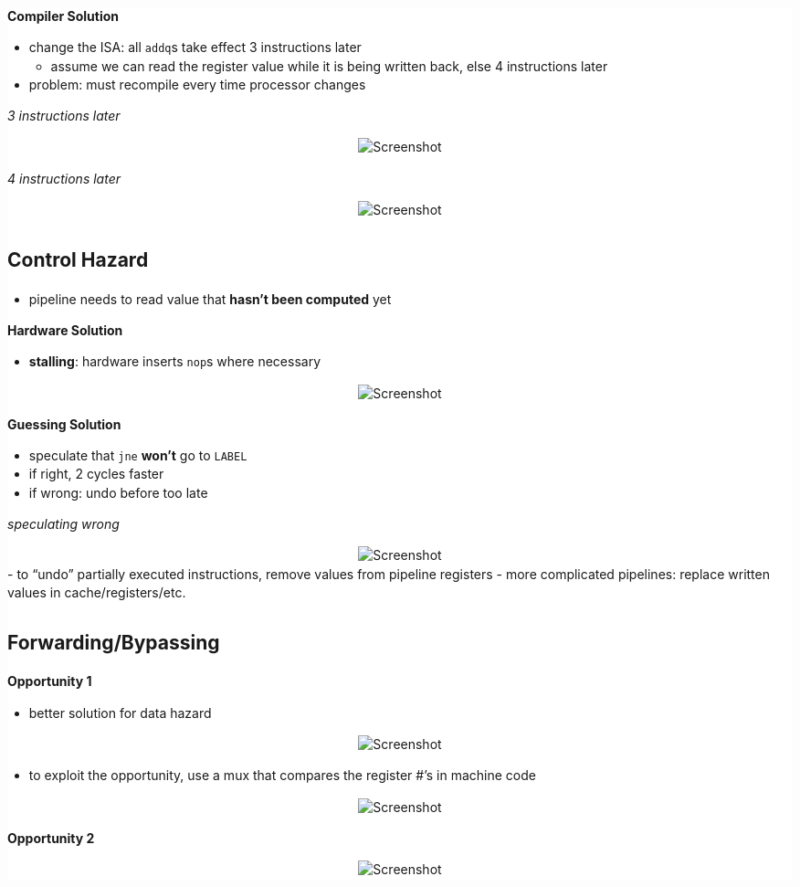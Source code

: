 **Compiler Solution**
- change the ISA: all `addq`s take effect 3 instructions later
	- assume we can read the register value while it is being written back, else 4 instructions later
- problem: must recompile every time processor changes

*3 instructions later*
<div style="text-align: center;">
  <img src="{{ '/images/Screenshot 2024-11-16 at 5.50.17 PM.png' | relative_url}}" alt="Screenshot" width="500">
</div>

*4 instructions later*
<div style="text-align: center;">
  <img src="{{ '/images/Screenshot 2024-11-16 at 5.50.54 PM.png' | relative_url}}" alt="Screenshot" width="500">
</div>

## Control Hazard
- pipeline needs to read value that **hasn’t been computed** yet

**Hardware Solution**
- **stalling**: hardware inserts `nop`s where necessary
<div style="text-align: center;">
  <img src="{{ '/images/Screenshot 2024-11-16 at 6.06.49 PM.png' | relative_url}}" alt="Screenshot" width="500">
</div>

**Guessing Solution**
- speculate that `jne` **won’t** go to `LABEL`
- if right, 2 cycles faster
- if wrong: undo before too late

*speculating wrong*
<div style="text-align: center;">
  <img src="{{ '/images/Screenshot 2024-11-16 at 11.00.52 PM.png' | relative_url}}" alt="Screenshot" width="500">
</div>
- to “undo” partially executed instructions, remove values from pipeline registers
- more complicated pipelines: replace written values in cache/registers/etc.

## Forwarding/Bypassing
**Opportunity 1**
- better solution for data hazard
<div style="text-align: center;">
  <img src="{{ '/images/Screenshot 2024-11-16 at 11.07.33 PM.png' | relative_url}}" alt="Screenshot" width="500">
</div>

- to exploit the opportunity, use a mux that compares the register #’s in machine code
<div style="text-align: center;">
  <img src="{{ '/images/Screenshot 2024-11-16 at 11.08.27 PM.png' | relative_url}}" alt="Screenshot" width="500">
</div>

**Opportunity 2**
<div style="text-align: center;">
  <img src="{{ '/images/Screenshot 2024-11-16 at 11.11.31 PM.png' | relative_url}}" alt="Screenshot" width="500">
</div>
